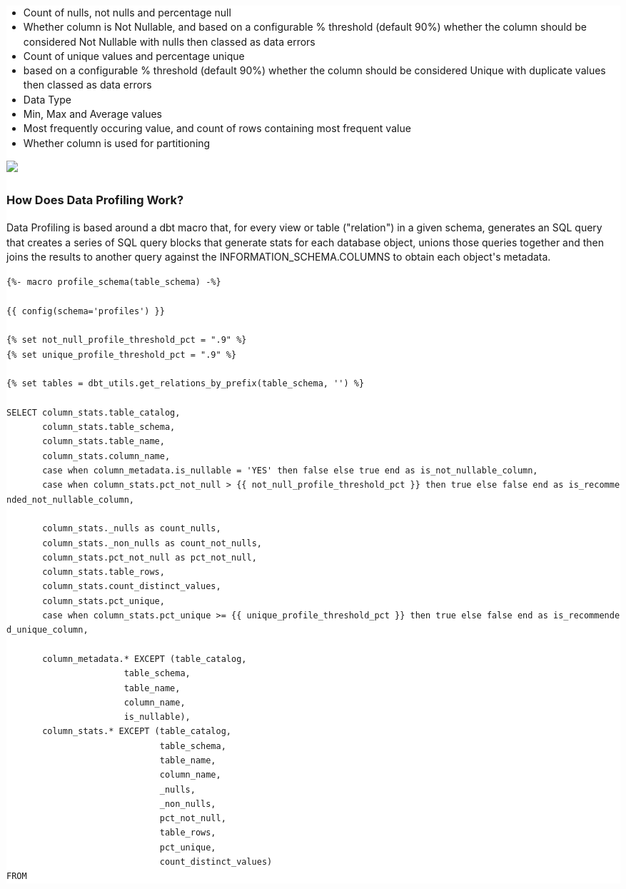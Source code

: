 * Count of nulls, not nulls and percentage null
* Whether column is Not Nullable, and based on a configurable % threshold (default 90%) whether the column should be considered Not Nullable with nulls then classed as data errors
* Count of unique values and percentage unique
* based on a configurable % threshold (default 90%) whether the column should be considered Unique with duplicate values then classed as data errors
* Data Type
* Min, Max and Average values
* Most frequently occuring value, and count of rows containing most frequent value
* Whether column is used for partitioning

![](https://github.com/rittmananalytics/ra_data_warehouse/blob/master/img/data_profile.png)

### How Does Data Profiling Work?

Data Profiling is based around a dbt macro that, for every view or table ("relation") in a given schema, generates an SQL query that creates a series of SQL query blocks that generate stats for each database object, unions those queries together and then joins the results to another query against the INFORMATION_SCHEMA.COLUMNS to obtain each object's metadata.

```
{%- macro profile_schema(table_schema) -%}

{{ config(schema='profiles') }}

{% set not_null_profile_threshold_pct = ".9" %}
{% set unique_profile_threshold_pct = ".9" %}

{% set tables = dbt_utils.get_relations_by_prefix(table_schema, '') %}

SELECT column_stats.table_catalog,
       column_stats.table_schema,
       column_stats.table_name,
       column_stats.column_name,
       case when column_metadata.is_nullable = 'YES' then false else true end as is_not_nullable_column,
       case when column_stats.pct_not_null > {{ not_null_profile_threshold_pct }} then true else false end as is_recommended_not_nullable_column,

       column_stats._nulls as count_nulls,
       column_stats._non_nulls as count_not_nulls,
       column_stats.pct_not_null as pct_not_null,
       column_stats.table_rows,
       column_stats.count_distinct_values,
       column_stats.pct_unique,
       case when column_stats.pct_unique >= {{ unique_profile_threshold_pct }} then true else false end as is_recommended_unique_column,

       column_metadata.* EXCEPT (table_catalog,
                       table_schema,
                       table_name,
                       column_name,
                       is_nullable),
       column_stats.* EXCEPT (table_catalog,
                              table_schema,
                              table_name,
                              column_name,
                              _nulls,
                              _non_nulls,
                              pct_not_null,
                              table_rows,
                              pct_unique,
                              count_distinct_values)
FROM
```